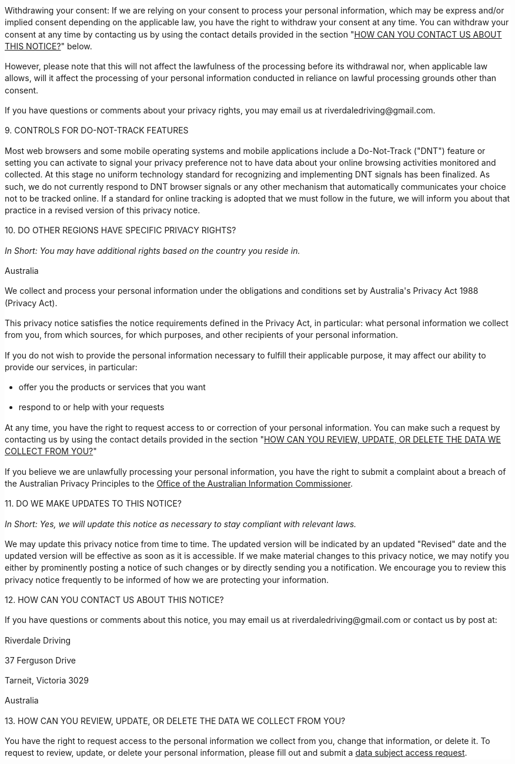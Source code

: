 <p>Withdrawing your consent: If we are relying on your consent to process your personal information, which may be express and/or implied consent depending on the applicable law, you have the right to withdraw your consent at any time. You can withdraw your consent at any time by contacting us by using the contact details provided in the section &quot;<a href="http://localhost:4000/privacy-policy#contact">HOW CAN YOU CONTACT US ABOUT THIS NOTICE?</a>&quot; below.</p>
<p>However, please note that this will not affect the lawfulness of the processing before its withdrawal nor, when applicable law allows, will it affect the processing of your personal information conducted in reliance on lawful processing grounds other than consent.</p>
<p>If you have questions or comments about your privacy rights, you may email us at riverdaledriving@gmail.com.</p>
<p>9. CONTROLS FOR DO-NOT-TRACK FEATURES</p>
<p>Most web browsers and some mobile operating systems and mobile applications include a Do-Not-Track (&quot;DNT&quot;) feature or setting you can activate to signal your privacy preference not to have data about your online browsing activities monitored and collected. At this stage no uniform technology standard for recognizing and implementing DNT signals has been finalized. As such, we do not currently respond to DNT browser signals or any other mechanism that automatically communicates your choice not to be tracked online. If a standard for online tracking is adopted that we must follow in the future, we will inform you about that practice in a revised version of this privacy notice.</p>
<p>10. DO OTHER REGIONS HAVE SPECIFIC PRIVACY RIGHTS?</p>
<p><em>In Short: You may have additional rights based on the country you reside in.</em></p>
<p>Australia</p>
<p>We collect and process your personal information under the obligations and conditions set by Australia&#39;s Privacy Act 1988 (Privacy Act).</p>
<p>This privacy notice satisfies the notice requirements defined in the Privacy Act, in particular: what personal information we collect from you, from which sources, for which purposes, and other recipients of your personal information.</p>
<p>If you do not wish to provide the personal information necessary to fulfill their applicable purpose, it may affect our ability to provide our services, in particular:</p>
<ul>
<li><p>offer you the products or services that you want</p>
</li>
<li><p>respond to or help with your requests</p>
</li>
</ul>
<p>At any time, you have the right to request access to or correction of your personal information. You can make such a request by contacting us by using the contact details provided in the section &quot;<a href="http://localhost:4000/privacy-policy#request">HOW CAN YOU REVIEW, UPDATE, OR DELETE THE DATA WE COLLECT FROM YOU?</a>&quot;</p>
<p>If you believe we are unlawfully processing your personal information, you have the right to submit a complaint about a breach of the Australian Privacy Principles to the <a href="https://www.oaic.gov.au/privacy/privacy-complaints/lodge-a-privacy-complaint-with-us">Office of the Australian Information Commissioner</a>.</p>
<p>11. DO WE MAKE UPDATES TO THIS NOTICE?</p>
<p><em>In Short: Yes, we will update this notice as necessary to stay compliant with relevant laws.</em></p>
<p>We may update this privacy notice from time to time. The updated version will be indicated by an updated &quot;Revised&quot; date and the updated version will be effective as soon as it is accessible. If we make material changes to this privacy notice, we may notify you either by prominently posting a notice of such changes or by directly sending you a notification. We encourage you to review this privacy notice frequently to be informed of how we are protecting your information.</p>
<p>12. HOW CAN YOU CONTACT US ABOUT THIS NOTICE?</p>
<p>If you have questions or comments about this notice, you may email us at riverdaledriving@gmail.com or contact us by post at:</p>
<p>Riverdale Driving</p>
<p>37 Ferguson Drive</p>
<p>Tarneit, Victoria 3029</p>
<p>Australia</p>
<p>13. HOW CAN YOU REVIEW, UPDATE, OR DELETE THE DATA WE COLLECT FROM YOU?</p>
<p>You have the right to request access to the personal information we collect from you, change that information, or delete it. To request to review, update, or delete your personal information, please fill out and submit a <a href="https://app.termly.io/notify/7b3e2fcf-5944-40b3-80c4-d83acceab928">data subject access request</a>.</p>
